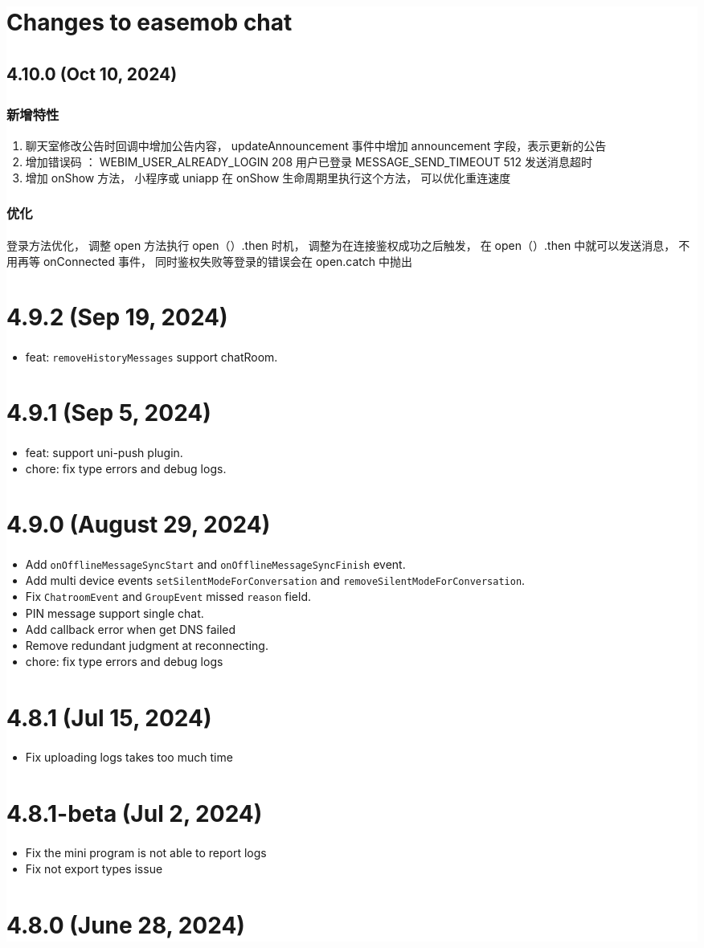 # Changes to easemob chat

## 4.10.0 (Oct 10, 2024)

### 新增特性

1. 聊天室修改公告时回调中增加公告内容， updateAnnouncement 事件中增加 announcement 字段，表示更新的公告
2. 增加错误码 ：
   WEBIM_USER_ALREADY_LOGIN 208 用户已登录
   MESSAGE_SEND_TIMEOUT 512 发送消息超时
3. 增加 onShow 方法， 小程序或 uniapp 在 onShow 生命周期里执行这个方法， 可以优化重连速度

### 优化

登录方法优化， 调整 open 方法执行 open（）.then 时机， 调整为在连接鉴权成功之后触发， 在 open（）.then 中就可以发送消息， 不用再等 onConnected 事件， 同时鉴权失败等登录的错误会在 open.catch 中抛出

# 4.9.2 (Sep 19, 2024)

-   feat: `removeHistoryMessages` support chatRoom.

# 4.9.1 (Sep 5, 2024)

-   feat: support uni-push plugin.
-   chore: fix type errors and debug logs.

# 4.9.0 (August 29, 2024)

-   Add `onOfflineMessageSyncStart` and `onOfflineMessageSyncFinish` event.
-   Add multi device events `setSilentModeForConversation` and `removeSilentModeForConversation`.
-   Fix `ChatroomEvent` and `GroupEvent` missed `reason` field.
-   PIN message support single chat.
-   Add callback error when get DNS failed
-   Remove redundant judgment at reconnecting.
-   chore: fix type errors and debug logs

# 4.8.1 (Jul 15, 2024)

-   Fix uploading logs takes too much time

# 4.8.1-beta (Jul 2, 2024)

-   Fix the mini program is not able to report logs
-   Fix not export types issue

# 4.8.0 (June 28, 2024)
